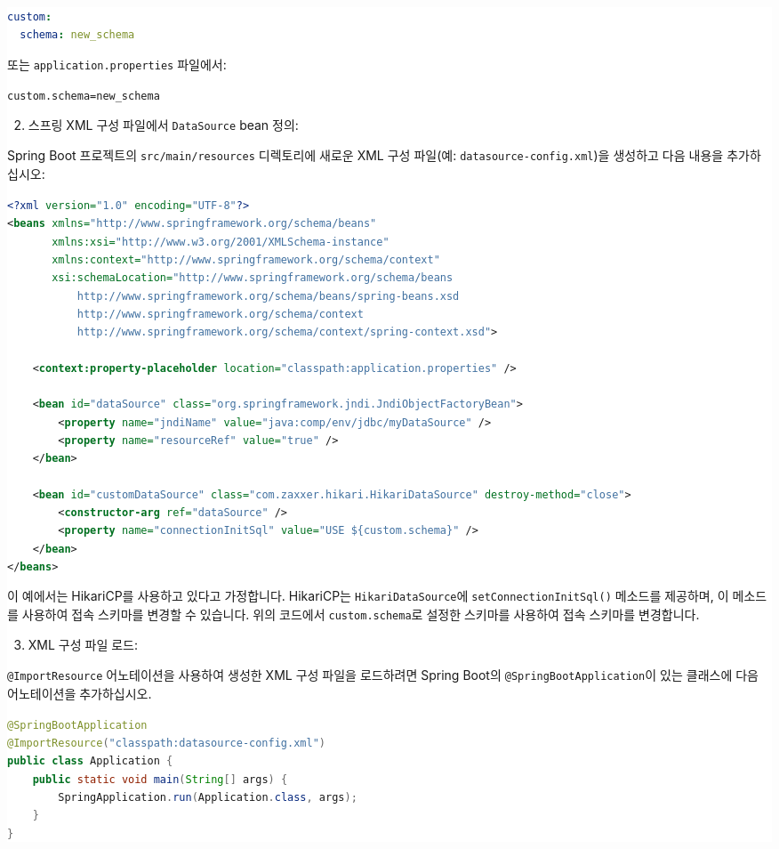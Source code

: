 ```yaml
custom:
  schema: new_schema
```

또는 `application.properties` 파일에서:

```properties
custom.schema=new_schema
```

2. 스프링 XML 구성 파일에서 `DataSource` bean 정의:

Spring Boot 프로젝트의 `src/main/resources` 디렉토리에 새로운 XML 구성 파일(예: `datasource-config.xml`)을 생성하고 다음 내용을 추가하십시오:

```xml
<?xml version="1.0" encoding="UTF-8"?>
<beans xmlns="http://www.springframework.org/schema/beans"
       xmlns:xsi="http://www.w3.org/2001/XMLSchema-instance"
       xmlns:context="http://www.springframework.org/schema/context"
       xsi:schemaLocation="http://www.springframework.org/schema/beans
           http://www.springframework.org/schema/beans/spring-beans.xsd
           http://www.springframework.org/schema/context
           http://www.springframework.org/schema/context/spring-context.xsd">

    <context:property-placeholder location="classpath:application.properties" />

    <bean id="dataSource" class="org.springframework.jndi.JndiObjectFactoryBean">
        <property name="jndiName" value="java:comp/env/jdbc/myDataSource" />
        <property name="resourceRef" value="true" />
    </bean>

    <bean id="customDataSource" class="com.zaxxer.hikari.HikariDataSource" destroy-method="close">
        <constructor-arg ref="dataSource" />
        <property name="connectionInitSql" value="USE ${custom.schema}" />
    </bean>
</beans>
```

이 예에서는 HikariCP를 사용하고 있다고 가정합니다. HikariCP는 `HikariDataSource`에 `setConnectionInitSql()` 메소드를 제공하며, 이 메소드를 사용하여 접속 스키마를 변경할 수 있습니다. 위의 코드에서 `custom.schema`로 설정한 스키마를 사용하여 접속 스키마를 변경합니다.

3. XML 구성 파일 로드:

`@ImportResource` 어노테이션을 사용하여 생성한 XML 구성 파일을 로드하려면 Spring Boot의 `@SpringBootApplication`이 있는 클래스에 다음 어노테이션을 추가하십시오.

```java
@SpringBootApplication
@ImportResource("classpath:datasource-config.xml")
public class Application {
    public static void main(String[] args) {
        SpringApplication.run(Application.class, args);
    }
}
```
